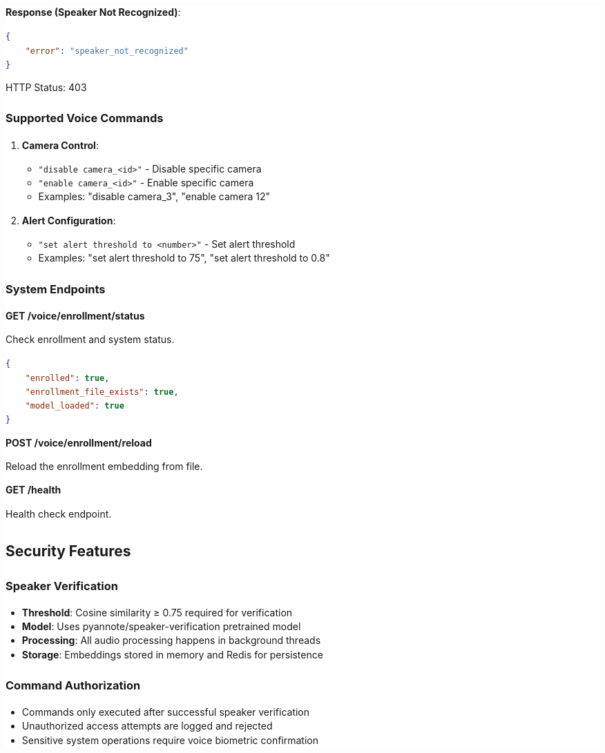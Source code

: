 **Response (Speaker Not Recognized)**:
```json
{
    "error": "speaker_not_recognized"
}
```
HTTP Status: 403

### Supported Voice Commands

1. **Camera Control**:
   - `"disable camera_<id>"` - Disable specific camera
   - `"enable camera_<id>"` - Enable specific camera
   - Examples: "disable camera_3", "enable camera 12"

2. **Alert Configuration**:
   - `"set alert threshold to <number>"` - Set alert threshold
   - Examples: "set alert threshold to 75", "set alert threshold to 0.8"

### System Endpoints

**GET /voice/enrollment/status**

Check enrollment and system status.

```json
{
    "enrolled": true,
    "enrollment_file_exists": true,
    "model_loaded": true
}
```

**POST /voice/enrollment/reload**

Reload the enrollment embedding from file.

**GET /health**

Health check endpoint.

## Security Features

### Speaker Verification

- **Threshold**: Cosine similarity ≥ 0.75 required for verification
- **Model**: Uses pyannote/speaker-verification pretrained model
- **Processing**: All audio processing happens in background threads
- **Storage**: Embeddings stored in memory and Redis for persistence

### Command Authorization

- Commands only executed after successful speaker verification
- Unauthorized access attempts are logged and rejected
- Sensitive system operations require voice biometric confirmation
